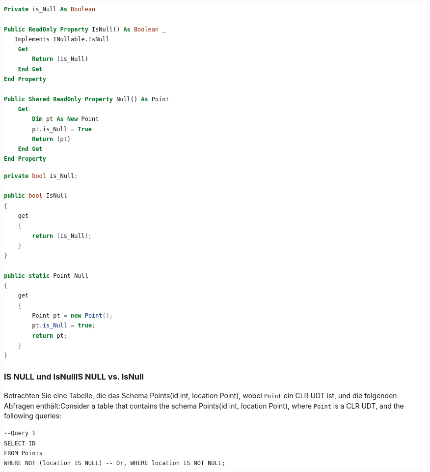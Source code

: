 ```vb  
Private is_Null As Boolean  
  
Public ReadOnly Property IsNull() As Boolean _  
   Implements INullable.IsNull  
    Get  
        Return (is_Null)  
    End Get  
End Property  
  
Public Shared ReadOnly Property Null() As Point  
    Get  
        Dim pt As New Point  
        pt.is_Null = True  
        Return (pt)  
    End Get  
End Property  
```  
  
```csharp  
private bool is_Null;  
  
public bool IsNull  
{  
    get  
    {  
        return (is_Null);  
    }  
}  
  
public static Point Null  
{  
    get  
    {  
        Point pt = new Point();  
        pt.is_Null = true;  
        return pt;  
    }  
}  
```  
  
### <a name="is-null-vs-isnull"></a><span data-ttu-id="8c6fd-140">IS NULL und IsNull</span><span class="sxs-lookup"><span data-stu-id="8c6fd-140">IS NULL vs. IsNull</span></span>  
 <span data-ttu-id="8c6fd-141">Betrachten Sie eine Tabelle, die das Schema Points(id int, location Point), wobei `Point` ein CLR UDT ist, und die folgenden Abfragen enthält:</span><span class="sxs-lookup"><span data-stu-id="8c6fd-141">Consider a table that contains the schema Points(id int, location Point), where `Point` is a CLR UDT, and the following queries:</span></span>  
  
```  
--Query 1  
SELECT ID  
FROM Points  
WHERE NOT (location IS NULL) -- Or, WHERE location IS NOT NULL;  
```  
  